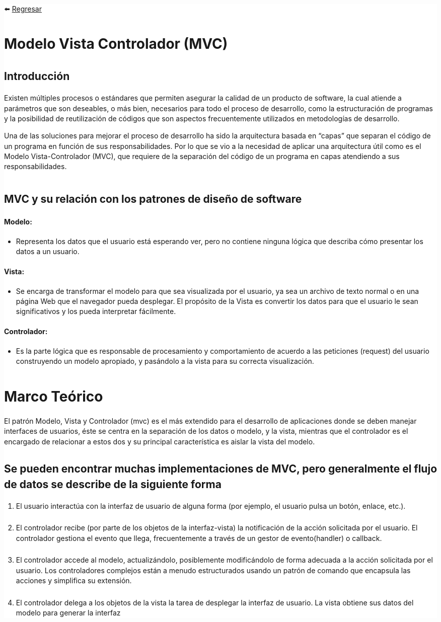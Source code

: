 :arrow_left: [Regresar](https://github.com/ErikMontiel/tarea)
# Modelo Vista Controlador (MVC)  

## Introducción


Existen múltiples procesos o estándares que permiten asegurar la calidad de un producto de software, la cual atiende a parámetros que son deseables, o más bien, necesarios para todo el proceso de desarrollo, como la estructuración de programas y la posibilidad de reutilización de códigos que son aspectos frecuentemente utilizados en metodologías de desarrollo. 

Una de las soluciones para mejorar el proceso de desarrollo ha sido la arquitectura basada en “capas” que separan el código de un programa en función de sus responsabilidades. 
Por lo que se vio a la necesidad de aplicar una arquitectura útil como es el Modelo Vista-Controlador (MVC), que requiere de la separación del código de un programa en capas atendiendo a sus responsabilidades.
#


## MVC y su relación con los patrones de diseño de software


#### Modelo: 
- Representa los datos que el usuario está esperando ver, pero no contiene ninguna lógica que describa cómo presentar los datos a un usuario.

#### Vista: 
- Se encarga de transformar el modelo para que sea visualizada por el usuario, ya sea un archivo de texto normal o en una página Web que el navegador pueda desplegar. El propósito de la Vista es convertir los datos para que el usuario le sean significativos y los pueda interpretar fácilmente.

#### Controlador:
- Es la parte lógica que es responsable de procesamiento y comportamiento de acuerdo a las peticiones (request) del usuario construyendo un modelo apropiado, y pasándolo a la vista para su correcta visualización.


# Marco Teórico

El patrón Modelo, Vista y Controlador (mvc) es el más extendido para el desarrollo de aplicaciones donde se deben manejar interfaces de usuarios, éste se centra en la separación de los datos o modelo, y la vista, mientras que el controlador es el encargado de relacionar a estos dos y su principal característica es aislar la vista del modelo.

## Se pueden encontrar muchas implementaciones de MVC, pero generalmente el flujo de datos se describe de la siguiente forma

1. El usuario interactúa con la interfaz de usuario de alguna forma (por ejemplo, el usuario pulsa un botón, enlace, etc.).
#####
2. El controlador recibe (por parte de los objetos de la interfaz-vista) la notificación de la acción solicitada por el usuario. El controlador gestiona el evento que llega, frecuentemente a través de un gestor de evento(handler) o callback.
#####
3. El controlador accede al modelo, actualizándolo, posiblemente modificándolo de forma adecuada a la acción solicitada por el usuario. Los controladores complejos están a menudo estructurados usando un patrón de comando que encapsula las acciones y simplifica su extensión.
#####
4. El controlador delega a los objetos de la vista la tarea de desplegar la interfaz de usuario. La vista obtiene sus datos del modelo para generar la interfaz